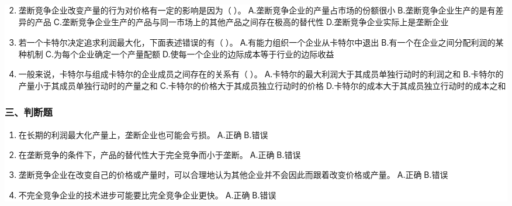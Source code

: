 2. 垄断竞争企业改变产量的行为对价格有一定的影响是因为（ ）。
   A.垄断竞争企业的产量占市场的份额很小
   B.垄断竞争企业生产的是有差异的产品
   C.垄断竞争企业生产的产品与同一市场上的其他产品之间存在极高的替代性
   D.垄断竞争企业实际上是垄断企业

3. 若一个卡特尔决定追求利润最大化，下面表述错误的有（ ）。
   A.有能力组织一个企业从卡特尔中退出
   B.有一个在企业之间分配利润的某种机制
   C.为每个企业确定一个产量配额
   D.使每一个企业的边际成本等于行业的边际收益

4. 一般来说，卡特尔与组成卡特尔的企业成员之间存在的关系有（ ）。
   A.卡特尔的最大利润大于其成员单独行动时的利润之和
   B.卡特尔的产量小于其成员单独行动时的产量之和
   C.卡特尔的价格大于其成员独立行动时的价格
   D.卡特尔的成本大于其成员独立行动时的成本之和

### 三、判断题

1. 在长期的利润最大化产量上，垄断企业也可能会亏损。
   A.正确
   B.错误

2. 在垄断竞争的条件下，产品的替代性大于完全竞争而小于垄断。
   A.正确
   B.错误

3. 垄断竞争企业在改变自己的价格或产量时，可以合理地认为其他企业并不会因此而跟着改变价格或产量。
   A.正确
   B.错误

4. 不完全竞争企业的技术进步可能要比完全竞争企业更快。
   A.正确
   B.错误